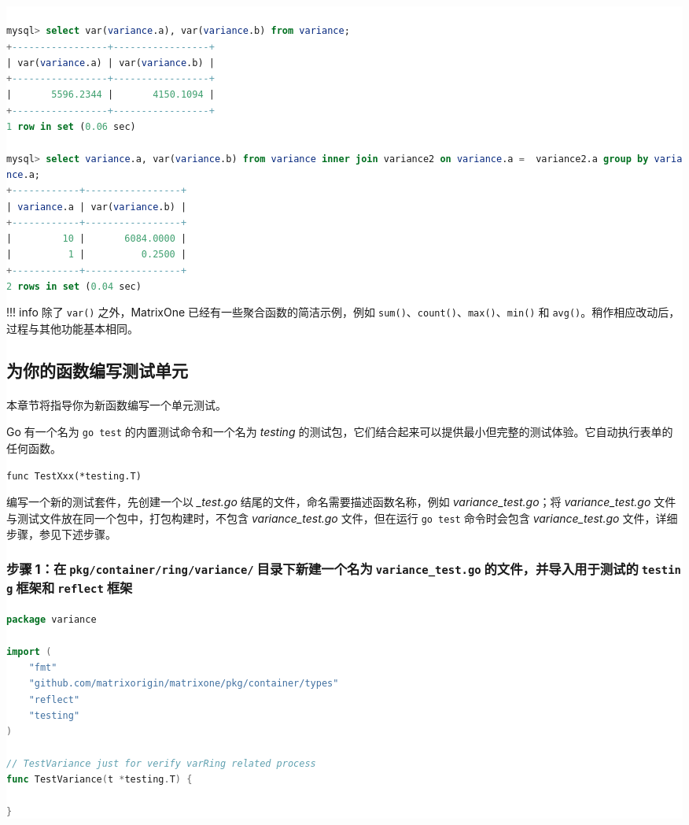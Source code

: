 ```sql

mysql> select var(variance.a), var(variance.b) from variance;
+-----------------+-----------------+
| var(variance.a) | var(variance.b) |
+-----------------+-----------------+
|       5596.2344 |       4150.1094 |
+-----------------+-----------------+
1 row in set (0.06 sec)

mysql> select variance.a, var(variance.b) from variance inner join variance2 on variance.a =  variance2.a group by variance.a;
+------------+-----------------+
| variance.a | var(variance.b) |
+------------+-----------------+
|         10 |       6084.0000 |
|          1 |          0.2500 |
+------------+-----------------+
2 rows in set (0.04 sec)
```

!!! info
    除了 `var()` 之外，MatrixOne 已经有一些聚合函数的简洁示例，例如 `sum()`、`count()`、`max()`、`min()` 和 `avg()`。稍作相应改动后，过程与其他功能基本相同。

## **为你的函数编写测试单元**

本章节将指导你为新函数编写一个单元测试。

Go 有一个名为 `go test` 的内置测试命令和一个名为 *testing* 的测试包，它们结合起来可以提供最小但完整的测试体验。它自动执行表单的任何函数。

```
func TestXxx(*testing.T)
```

编写一个新的测试套件，先创建一个以 *_test.go* 结尾的文件，命名需要描述函数名称，例如 *variance_test.go*；将 *variance_test.go* 文件与测试文件放在同一个包中，打包构建时，不包含 *variance_test.go* 文件，但在运行 `go test` 命令时会包含 *variance_test.go* 文件，详细步骤，参见下述步骤。

### 步骤 1：在 `pkg/container/ring/variance/` 目录下新建一个名为 `variance_test.go` 的文件，并导入用于测试的 `testing` 框架和 `reflect` 框架

```go
package variance

import (
	"fmt"
	"github.com/matrixorigin/matrixone/pkg/container/types"
	"reflect"
	"testing"
)

// TestVariance just for verify varRing related process
func TestVariance(t *testing.T) {

}
```
